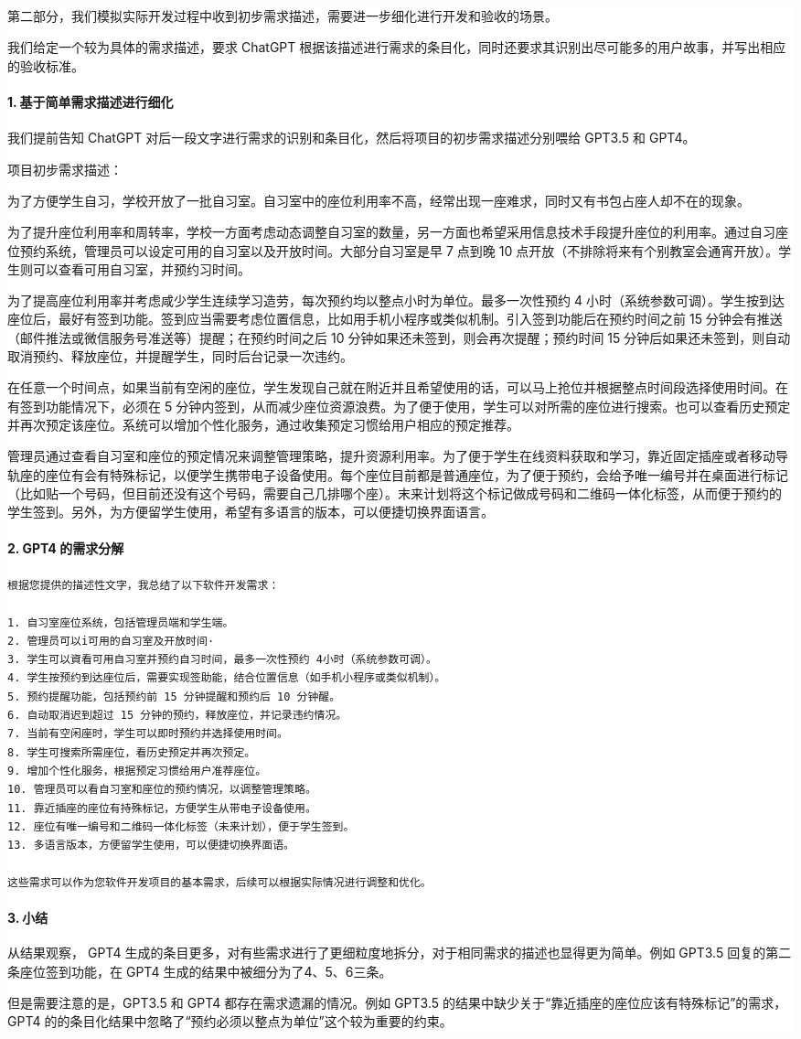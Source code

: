 第二部分，我们模拟实际开发过程中收到初步需求描述，需要进一步细化进行开发和验收的场景。

我们给定一个较为具体的需求描述，要求 ChatGPT 根据该描述进行需求的条目化，同时还要求其识别出尽可能多的用户故事，并写出相应的验收标准。

#### 1. 基于简单需求描述进行细化

我们提前告知 ChatGPT 对后一段文字进行需求的识别和条目化，然后将项目的初步需求描述分别喂给 GPT3.5 和 GPT4。

项目初步需求描述：

为了方便学生自习，学校开放了一批自习室。自习室中的座位利用率不高，经常出现一座难求，同时又有书包占座人却不在的现象。

为了提升座位利用率和周转率，学校一方面考虑动态调整自习室的数量，另一方面也希望采用信息技术手段提升座位的利用率。通过自习座位预约系统，管理员可以设定可用的自习室以及开放时间。大部分自习室是早 7 点到晚 10 点开放（不排除将来有个别教室会通宵开放）。学生则可以查看可用自习室，并预约习时间。

为了提高座位利用率并考虑咸少学生连续学习造劳，每次预约均以整点小时为单位。最多一次性预约 4 小时（系统参数可调）。学生按到达座位后，最好有签到功能。签到应当需要考虑位置信息，比如用手机小程序或类似机制。引入签到功能后在预约时间之前 15 分钟会有推送（邮件推法或微信服务号准送等）提醒；在预约时间之后 10 分钟如果还未签到，则会再次提醒；预约时间 15 分钟后如果还未签到，则自动取消预约、释放座位，并提醒学生，同时后台记录一次违约。

在任意一个时间点，如果当前有空闲的座位，学生发现自己就在附近并且希望使用的话，可以马上抢位并根据整点时间段选择使用时间。在有签到功能情况下，必须在 5 分钟内签到，从而减少座位资源浪费。为了便于使用，学生可以对所需的座位进行搜索。也可以查看历史预定并再次预定该座位。系统可以增加个性化服务，通过收集预定习惯给用户相应的预定推荐。

管理员通过查看自习室和座位的预定情况来调整管理策略，提升资源利用率。为了便于学生在线资料获取和学习，靠近固定插座或者移动导轨座的座位有会有特殊标记，以便学生携带电子设备使用。每个座位目前都是普通座位，为了便于预约，会给予唯一编号并在桌面进行标记（比如贴一个号码，但目前还没有这个号码，需要自己几排哪个座）。末来计划将这个标记做成号码和二维码一体化标签，从而便于预约的学生签到。另外，为方便留学生使用，希望有多语言的版本，可以便捷切换界面语言。

#### 2. GPT4 的需求分解

```
根据您提供的描述性文字，我总结了以下软件开发需求：

1. 自习室座位系统，包括管理员端和学生端。
2. 管理员可以i可用的自习室及开放时间·
3. 学生可以資看可用自习室并预约自习时间，最多一次性预约 4小时（系统参数可调）。
4. 学生按预约到达座位后，需要实现签助能，结合位置信息（如手机小程序或类似机制）。
5. 预约提醒功能，包括预约前 15 分钟提醒和预约后 10 分钟醒。
6. 自动取消迟到超过 15 分钟的预约，释放座位，并记录违约情况。
7. 当前有空闲座时，学生可以即时预约并选择使用时间。
8. 学生可搜索所需座位，看历史预定并再次预定。
9. 增加个性化服务，根据预定习惯给用户准荐座位。
10. 管理员可以看自习室和座位的预约情况，以调整管理策略。
11. 靠近插座的座位有持殊标记，方便学生从带电子设备使用。
12. 座位有唯一编号和二维码一体化标签（未来计划），便于学生签到。
13. 多语言版本，方便留学生使用，可以便捷切换界面语。

这些需求可以作为您软件开发项目的基本需求，后续可以根据实际情况进行调整和优化。
```

#### 3. 小结

从结果观察， GPT4 生成的条目更多，对有些需求进行了更细粒度地拆分，对于相同需求的描述也显得更为简单。例如 GPT3.5 回复的第二条座位签到功能，在 GPT4 生成的结果中被细分为了4、5、6三条。

但是需要注意的是，GPT3.5 和 GPT4 都存在需求遗漏的情况。例如 GPT3.5 的结果中缺少关于“靠近插座的座位应该有特殊标记”的需求， GPT4 的的条目化结果中忽略了“预约必须以整点为单位”这个较为重要的约束。

